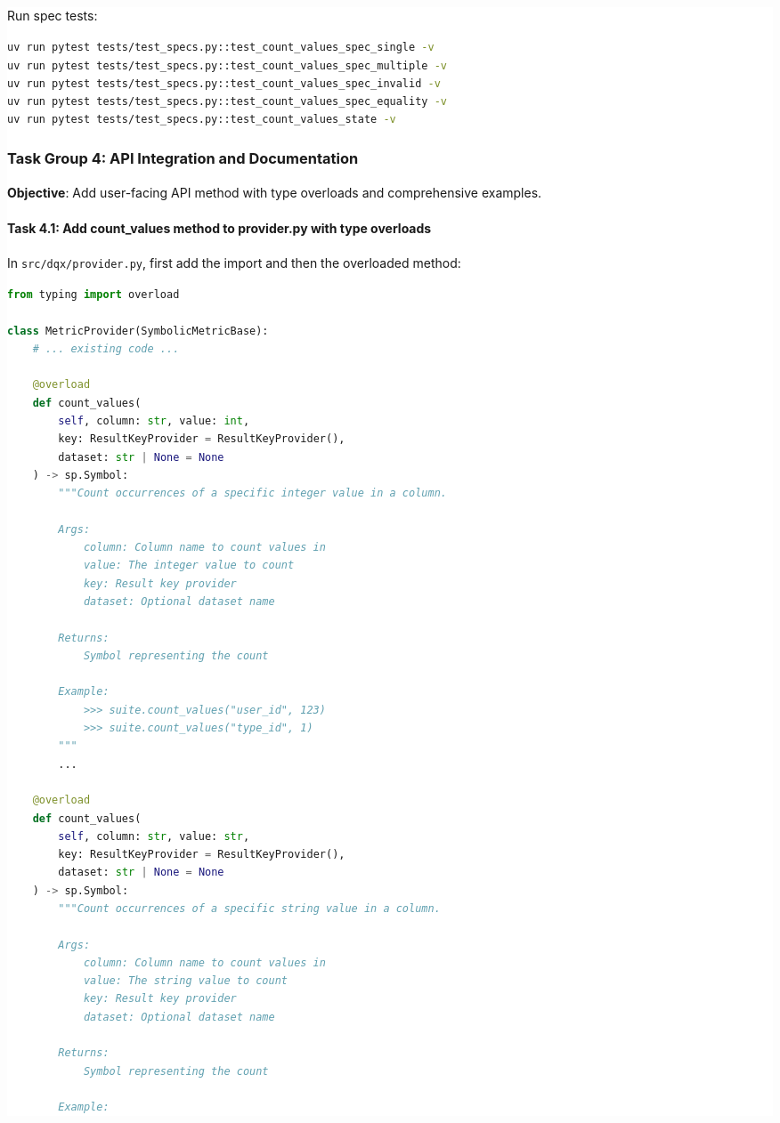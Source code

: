 Run spec tests:
```bash
uv run pytest tests/test_specs.py::test_count_values_spec_single -v
uv run pytest tests/test_specs.py::test_count_values_spec_multiple -v
uv run pytest tests/test_specs.py::test_count_values_spec_invalid -v
uv run pytest tests/test_specs.py::test_count_values_spec_equality -v
uv run pytest tests/test_specs.py::test_count_values_state -v
```

### Task Group 4: API Integration and Documentation

**Objective**: Add user-facing API method with type overloads and comprehensive examples.

#### Task 4.1: Add count_values method to provider.py with type overloads

In `src/dqx/provider.py`, first add the import and then the overloaded method:

```python
from typing import overload

class MetricProvider(SymbolicMetricBase):
    # ... existing code ...

    @overload
    def count_values(
        self, column: str, value: int,
        key: ResultKeyProvider = ResultKeyProvider(),
        dataset: str | None = None
    ) -> sp.Symbol:
        """Count occurrences of a specific integer value in a column.

        Args:
            column: Column name to count values in
            value: The integer value to count
            key: Result key provider
            dataset: Optional dataset name

        Returns:
            Symbol representing the count

        Example:
            >>> suite.count_values("user_id", 123)
            >>> suite.count_values("type_id", 1)
        """
        ...

    @overload
    def count_values(
        self, column: str, value: str,
        key: ResultKeyProvider = ResultKeyProvider(),
        dataset: str | None = None
    ) -> sp.Symbol:
        """Count occurrences of a specific string value in a column.

        Args:
            column: Column name to count values in
            value: The string value to count
            key: Result key provider
            dataset: Optional dataset name

        Returns:
            Symbol representing the count

        Example:
```